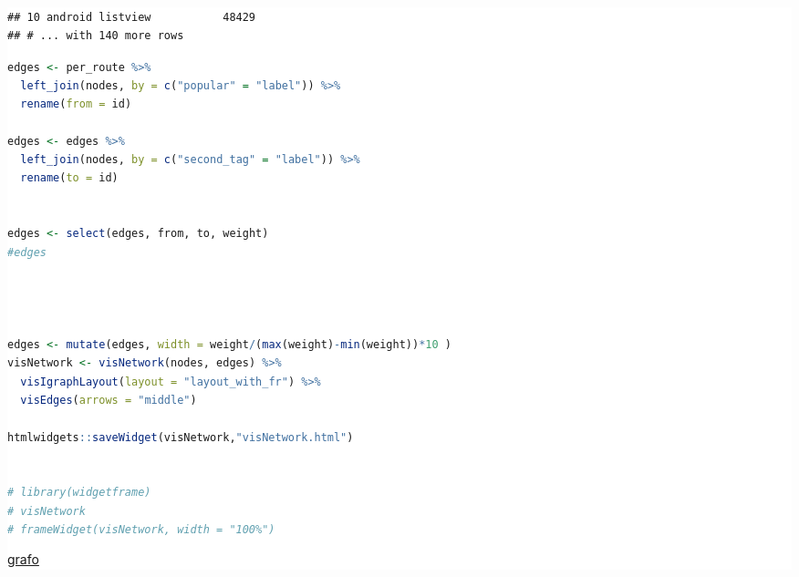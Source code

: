 ```
## 10 android listview           48429
## # ... with 140 more rows
```

```r
edges <- per_route %>% 
  left_join(nodes, by = c("popular" = "label")) %>% 
  rename(from = id)

edges <- edges %>% 
  left_join(nodes, by = c("second_tag" = "label")) %>% 
  rename(to = id)


edges <- select(edges, from, to, weight)
#edges




edges <- mutate(edges, width = weight/(max(weight)-min(weight))*10 )
visNetwork <- visNetwork(nodes, edges) %>% 
  visIgraphLayout(layout = "layout_with_fr") %>% 
  visEdges(arrows = "middle")

htmlwidgets::saveWidget(visNetwork,"visNetwork.html")


# library(widgetframe)
# visNetwork
# frameWidget(visNetwork, width = "100%")
```

 [grafo](visNetwork.html)









